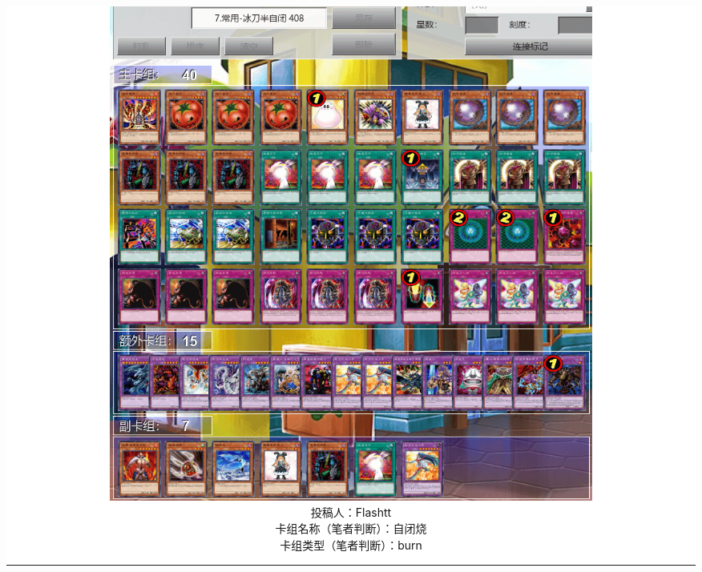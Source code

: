 
<center>
    <img src = "./Img/7.常用-冰刀半自闭 408.png"
         width = "70%">
    <br>
    投稿人：Flashtt
    <br>
    卡组名称（笔者判断）：自闭烧
    <br>
    卡组类型（笔者判断）：burn
</center>

---